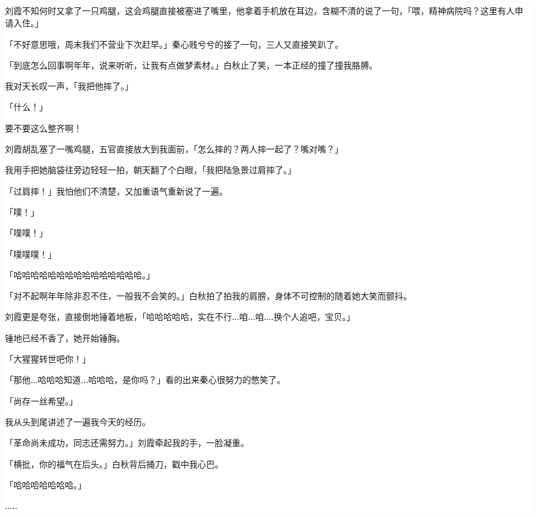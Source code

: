 
刘霞不知何时又拿了一只鸡腿，这会鸡腿直接被塞进了嘴里，他拿着手机放在耳边，含糊不清的说了一句，「喂，精神病院吗？这里有人申请入住。」


「不好意思哦，周末我们不营业下次赶早。」秦心贱兮兮的接了一句，三人又直接笑趴了。


「到底怎么回事啊年年，说来听听，让我有点做梦素材。」白秋止了笑，一本正经的撞了撞我胳膊。


我对天长叹一声，「我把他摔了。」


「什么！」


要不要这么整齐啊！


刘霞胡乱塞了一嘴鸡腿，五官直接放大到我面前，「怎么摔的？两人摔一起了？嘴对嘴？」


我用手把她脑袋往旁边轻轻一拍，朝天翻了个白眼，「我把陆急景过肩摔了。」


「过肩摔！」我怕他们不清楚，又加重语气重新说了一遍。


「噗！」


「噗噗！」


「噗噗噗！」


「哈哈哈哈哈哈哈哈哈哈哈哈哈哈哈。」


「对不起啊年年除非忍不住，一般我不会笑的。」白秋拍了拍我的肩膀，身体不可控制的随着她大笑而颤抖。


刘霞更是夸张，直接倒地锤着地板，「哈哈哈哈哈，实在不行...咱...咱....换个人追吧，宝贝。」


锤地已经不香了，她开始锤胸。


「大猩猩转世吧你！」


「那他...哈哈哈知道...哈哈哈，是你吗？」看的出来秦心很努力的憋笑了。


「尚存一丝希望。」


我从头到尾讲述了一遍我今天的经历。


「革命尚未成功，同志还需努力。」刘霞牵起我的手，一脸凝重。


「横批，你的福气在后头。」白秋背后捅刀，戳中我心巴。


「哈哈哈哈哈哈哈。」


.....

